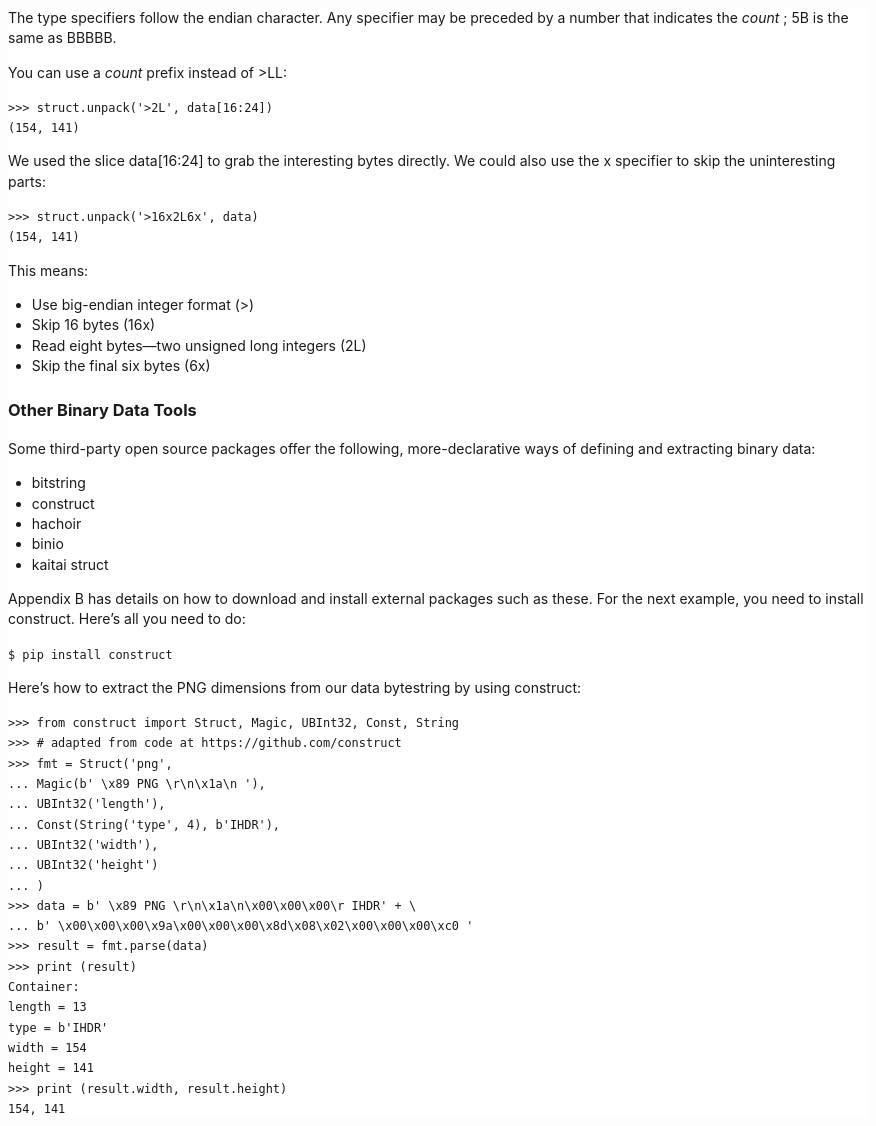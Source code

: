 The type specifiers follow the endian character. Any specifier may be preceded by a number that indicates the _count_ ; 5B is the same as BBBBB.

You can use a _count_ prefix instead of >LL:

```
>>> struct.unpack('>2L', data[16:24])
(154, 141)
```
We used the slice data[16:24] to grab the interesting bytes directly. We could also use the x specifier to skip the uninteresting parts:

```
>>> struct.unpack('>16x2L6x', data)
(154, 141)
```
This means:


- Use big-endian integer format (>)
- Skip 16 bytes (16x)
- Read eight bytes—two unsigned long integers (2L)
- Skip the final six bytes (6x)

### Other Binary Data Tools

Some third-party open source packages offer the following, more-declarative ways of defining and extracting binary data:

- bitstring
- construct
- hachoir
- binio
- kaitai struct

Appendix B has details on how to download and install external packages such as these. For the next example, you need to install construct. Here’s all you need to do:

```
$ pip install construct
```
Here’s how to extract the PNG dimensions from our data bytestring by using construct:

```
>>> from construct import Struct, Magic, UBInt32, Const, String
>>> # adapted from code at https://github.com/construct
>>> fmt = Struct('png',
... Magic(b' \x89 PNG \r\n\x1a\n '),
... UBInt32('length'),
... Const(String('type', 4), b'IHDR'),
... UBInt32('width'),
... UBInt32('height')
... )
>>> data = b' \x89 PNG \r\n\x1a\n\x00\x00\x00\r IHDR' + \
... b' \x00\x00\x00\x9a\x00\x00\x00\x8d\x08\x02\x00\x00\x00\xc0 '
>>> result = fmt.parse(data)
>>> print (result)
Container:
length = 13
type = b'IHDR'
width = 154
height = 141
>>> print (result.width, result.height)
154, 141
```
